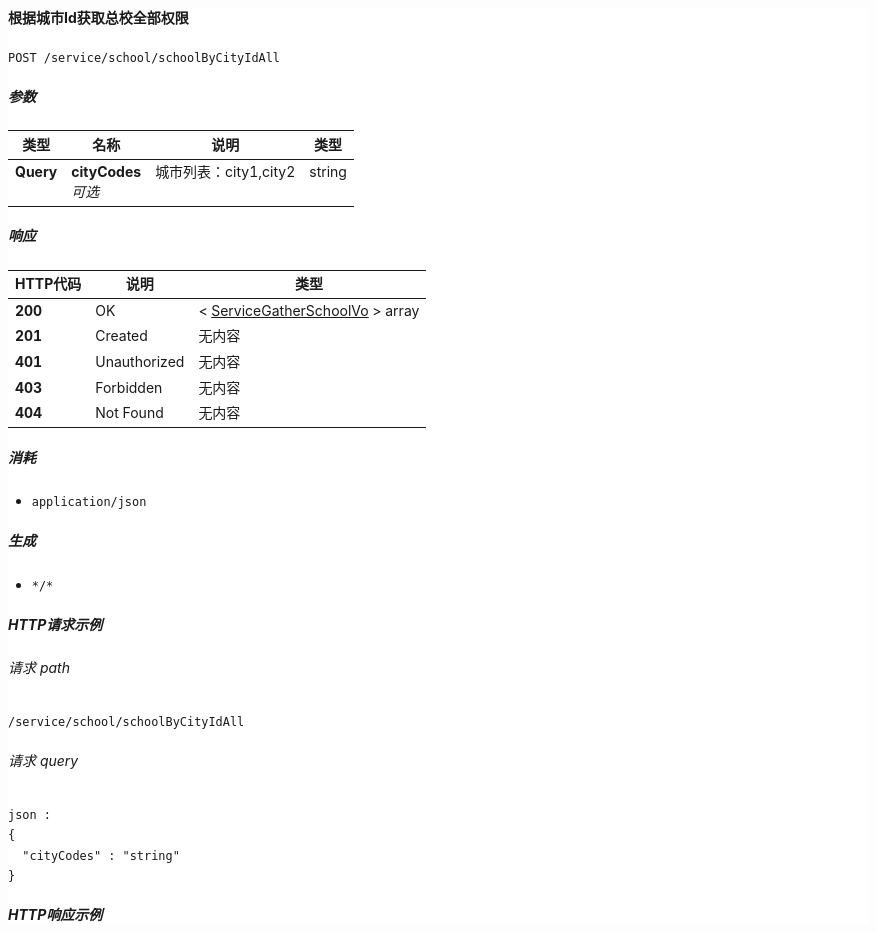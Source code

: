 
<a name="queryschoolbycityusingpost"></a>
#### 根据城市Id获取总校全部权限
```
POST /service/school/schoolByCityIdAll
```


##### 参数

|类型|名称|说明|类型|
|---|---|---|---|
|**Query**|**cityCodes**  <br>*可选*|城市列表：city1,city2|string|


##### 响应

|HTTP代码|说明|类型|
|---|---|---|
|**200**|OK|< [ServiceGatherSchoolVo](#servicegatherschoolvo) > array|
|**201**|Created|无内容|
|**401**|Unauthorized|无内容|
|**403**|Forbidden|无内容|
|**404**|Not Found|无内容|


##### 消耗

* `application/json`


##### 生成

* `*/*`


##### HTTP请求示例

###### 请求 path
```
/service/school/schoolByCityIdAll
```


###### 请求 query
```
json :
{
  "cityCodes" : "string"
}
```


##### HTTP响应示例
